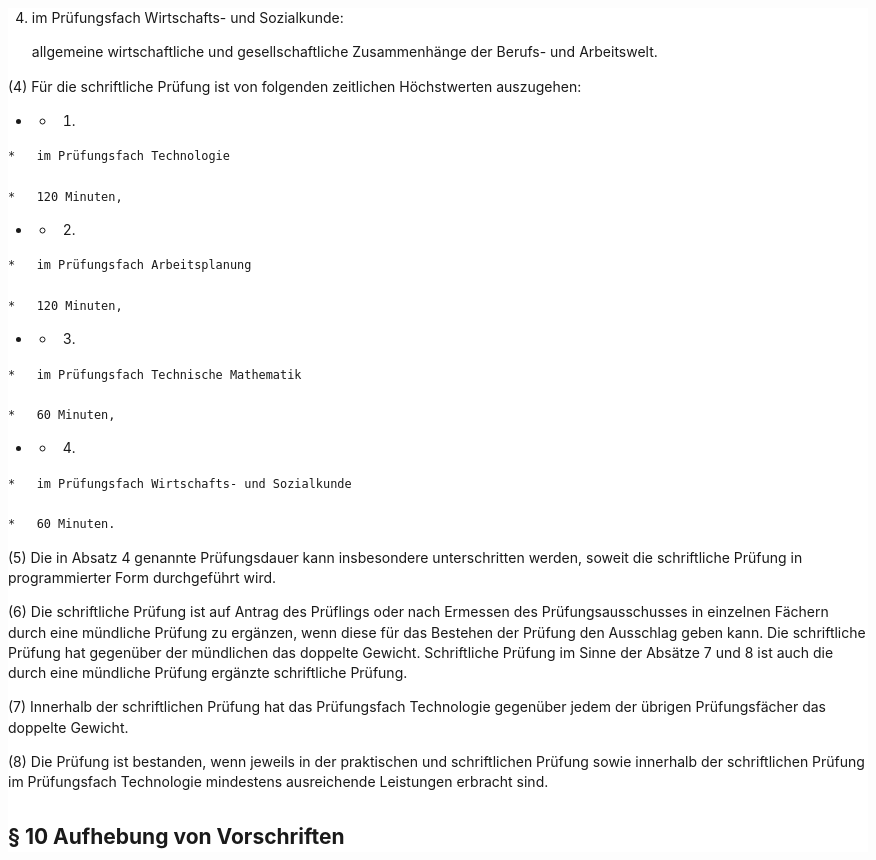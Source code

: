 4.  im Prüfungsfach Wirtschafts- und Sozialkunde:

    allgemeine wirtschaftliche und gesellschaftliche Zusammenhänge der
    Berufs- und Arbeitswelt.




(4) Für die schriftliche Prüfung ist von folgenden zeitlichen
Höchstwerten auszugehen:

*    *   1.

    *   im Prüfungsfach Technologie

    *   120 Minuten,


*    *   2.

    *   im Prüfungsfach Arbeitsplanung

    *   120 Minuten,


*    *   3.

    *   im Prüfungsfach Technische Mathematik

    *   60 Minuten,


*    *   4.

    *   im Prüfungsfach Wirtschafts- und Sozialkunde

    *   60 Minuten.




(5) Die in Absatz 4 genannte Prüfungsdauer kann insbesondere
unterschritten werden, soweit die schriftliche Prüfung in
programmierter Form durchgeführt wird.

(6) Die schriftliche Prüfung ist auf Antrag des Prüflings oder nach
Ermessen des Prüfungsausschusses in einzelnen Fächern durch eine
mündliche Prüfung zu ergänzen, wenn diese für das Bestehen der Prüfung
den Ausschlag geben kann. Die schriftliche Prüfung hat gegenüber der
mündlichen das doppelte Gewicht. Schriftliche Prüfung im Sinne der
Absätze 7 und 8 ist auch die durch eine mündliche Prüfung ergänzte
schriftliche Prüfung.

(7) Innerhalb der schriftlichen Prüfung hat das Prüfungsfach
Technologie gegenüber jedem der übrigen Prüfungsfächer das doppelte
Gewicht.

(8) Die Prüfung ist bestanden, wenn jeweils in der praktischen und
schriftlichen Prüfung sowie innerhalb der schriftlichen Prüfung im
Prüfungsfach Technologie mindestens ausreichende Leistungen erbracht
sind.


## § 10 Aufhebung von Vorschriften
